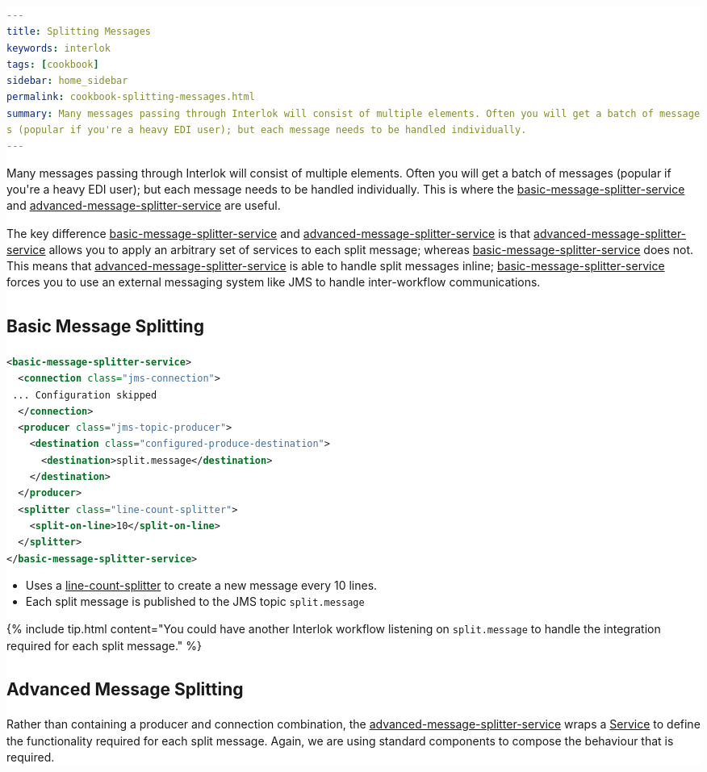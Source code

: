 ```yaml
---
title: Splitting Messages
keywords: interlok
tags: [cookbook]
sidebar: home_sidebar
permalink: cookbook-splitting-messages.html
summary: Many messages passing through Interlok will consist of multiple elements. Often you will get a batch of messages (popular if you're a heavy EDI user); but each message needs to be handled individually.
---
```


Many messages passing through Interlok will consist of multiple elements. Often you will get a batch of messages (popular if you're a heavy EDI user); but each message needs to be handled individually. This is where the [basic-message-splitter-service] and [advanced-message-splitter-service][] are useful.

The key difference [basic-message-splitter-service][] and  [advanced-message-splitter-service][] is that [advanced-message-splitter-service][] allows you to apply an arbitrary set of services to each split message; whereas [basic-message-splitter-service][] does not. This means that [advanced-message-splitter-service][] is able to handle split messages inline; [basic-message-splitter-service][] forces you to use an external messaging system like JMS to handle inter-workflow communications.


## Basic Message Splitting ##

```xml
<basic-message-splitter-service>
  <connection class="jms-connection">
 ... Configuration skipped
  </connection>
  <producer class="jms-topic-producer">
    <destination class="configured-produce-destination">
      <destination>split.message</destination>
    </destination>
  </producer>
  <splitter class="line-count-splitter">
    <split-on-line>10</split-on-line>
  </splitter>
</basic-message-splitter-service>
```

- Uses a [line-count-splitter][] to create a new message every 10 lines.
- Each split message is published to the JMS topic `split.message`

{% include tip.html content="You could have another Interlok workflow listening on `split.message` to handle the integration required for each split message." %}

## Advanced Message Splitting ##

Rather than containing a producer and connection combination, the [advanced-message-splitter-service][] wraps a [Service][] to define the functionality required for each split message. Again, we are using standard components to compose the behaviour that is required.


[basic-message-splitter-service]: https://nexus.adaptris.net/nexus/content/sites/javadocs/com/adaptris/interlok-core/3.8-SNAPSHOT/com/adaptris/core/services/splitter/BasicMessageSplitterService.html
[advanced-message-splitter-service]: https://nexus.adaptris.net/nexus/content/sites/javadocs/com/adaptris/interlok-core/3.8-SNAPSHOT/com/adaptris/core/services/splitter/AdvancedMessageSplitterService.html
[line-count-splitter]: https://nexus.adaptris.net/nexus/content/sites/javadocs/com/adaptris/interlok-core/3.8-SNAPSHOT/com/adaptris/core/services/splitter/LineCountSplitter.html
[service-list]: https://nexus.adaptris.net/nexus/content/sites/javadocs/com/adaptris/interlok-core/3.8-SNAPSHOT/com/adaptris/core/ServiceList.html
[MessageSplitter]: https://nexus.adaptris.net/nexus/content/sites/javadocs/com/adaptris/interlok-core/3.8-SNAPSHOT/com/adaptris/core/services/splitter/MessageSplitter.html
[mime-part-splitter]: https://nexus.adaptris.net/nexus/content/sites/javadocs/com/adaptris/interlok-core/3.8-SNAPSHOT/com/adaptris/core/services/splitter/MimePartSplitter.html
[split-by-metadata]: https://nexus.adaptris.net/nexus/content/sites/javadocs/com/adaptris/interlok-core/3.8-SNAPSHOT/com/adaptris/core/services/splitter/SplitByMetadata.html
[simple-regexp-message-splitter]: https://nexus.adaptris.net/nexus/content/sites/javadocs/com/adaptris/interlok-core/3.8-SNAPSHOT/com/adaptris/core/services/splitter/SimpleRegexpMessageSplitter.html
[xpath-document-copier]: https://nexus.adaptris.net/nexus/content/sites/javadocs/com/adaptris/interlok-core/3.8-SNAPSHOT/com/adaptris/core/services/splitter/XpathDocumentCopier.html
[xpath-message-splitter]: https://nexus.adaptris.net/nexus/content/sites/javadocs/com/adaptris/interlok-core/3.8-SNAPSHOT/com/adaptris/core/services/splitter/XpathMessageSplitter.html
[AdaptrisMessage]: https://nexus.adaptris.net/nexus/content/sites/javadocs/com/adaptris/interlok-core/3.8-SNAPSHOT/com/adaptris/core/AdaptrisMessage.html
[Service]: https://nexus.adaptris.net/nexus/content/sites/javadocs/com/adaptris/interlok-core/3.8-SNAPSHOT/com/adaptris/core/Service.html